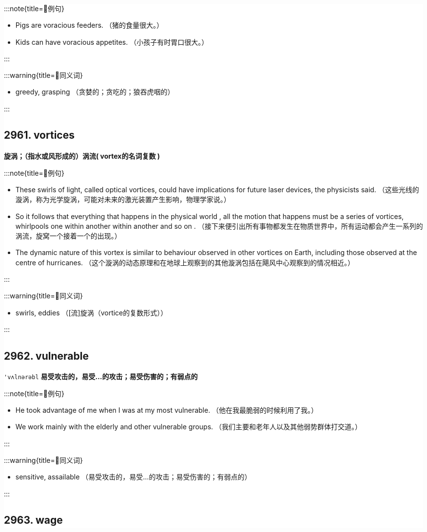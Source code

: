 :::note{title=🎤例句}

- Pigs are voracious feeders. （猪的食量很大。）

- Kids can have voracious appetites. （小孩子有时胃口很大。）

:::

:::warning{title=🤔同义词}

- greedy, grasping （贪婪的；贪吃的；狼吞虎咽的）

:::


## 2961. vortices

**旋涡；（指水或风形成的）涡流( vortex的名词复数 )**

:::note{title=🎤例句}

- These swirls of light, called optical vortices, could have implications for future laser devices, the physicists said. （这些光线的漩涡，称为光学旋涡，可能对未来的激光装置产生影响，物理学家说。）

- So it follows that everything that happens in the physical world , all the motion that happens must be a series of vortices, whirlpools one within another within another and so on . （接下来便引出所有事物都发生在物质世界中，所有运动都会产生一系列的涡流，旋窝一个接着一个的出现。）

- The dynamic nature of this vortex is similar to behaviour observed in other vortices on Earth, including those observed at the centre of hurricanes. （这个漩涡的动态原理和在地球上观察到的其他漩涡包括在飓风中心观察到的情况相近。）

:::

:::warning{title=🤔同义词}

- swirls, eddies （[流]旋涡（vortice的复数形式））

:::


## 2962. vulnerable

`'vʌlnərəbl`  **易受攻击的，易受…的攻击；易受伤害的；有弱点的**

:::note{title=🎤例句}

- He took advantage of me when I was at my most vulnerable. （他在我最脆弱的时候利用了我。）

- We work mainly with the elderly and other vulnerable groups. （我们主要和老年人以及其他弱势群体打交道。）

:::

:::warning{title=🤔同义词}

- sensitive, assailable （易受攻击的，易受…的攻击；易受伤害的；有弱点的）

:::


## 2963. wage
